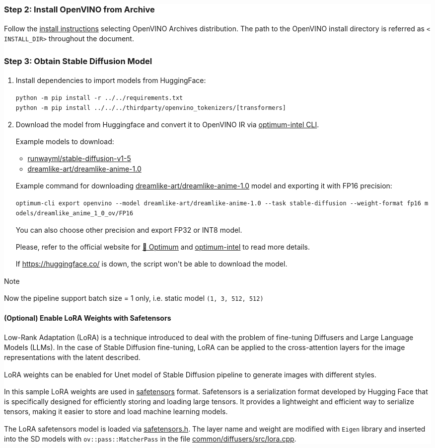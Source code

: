 ### Step 2: Install OpenVINO from Archive

Follow the [install instructions](https://docs.openvino.ai/2024/get-started/install-openvino.html) selecting OpenVINO Archives distribution.
The path to the OpenVINO install directory is referred as `<INSTALL_DIR>` throughout the document.

### Step 3: Obtain Stable Diffusion Model

1. Install dependencies to import models from HuggingFace:

    ```shell
    python -m pip install -r ../../requirements.txt
    python -m pip install ../../../thirdparty/openvino_tokenizers/[transformers]
    ```

2. Download the model from Huggingface and convert it to OpenVINO IR via [optimum-intel CLI](https://github.com/huggingface/optimum-intel).

    Example models to download:
    - [runwayml/stable-diffusion-v1-5](https://huggingface.co/runwayml/stable-diffusion-v1-5)
    - [dreamlike-art/dreamlike-anime-1.0](https://huggingface.co/dreamlike-art/dreamlike-anime-1.0)

    Example command for downloading [dreamlike-art/dreamlike-anime-1.0](https://huggingface.co/dreamlike-art/dreamlike-anime-1.0) model and exporting it with FP16 precision:

    `optimum-cli export openvino --model dreamlike-art/dreamlike-anime-1.0 --task stable-diffusion --weight-format fp16 models/dreamlike_anime_1_0_ov/FP16`

    You can also choose other precision and export FP32 or INT8 model.

    Please, refer to the official website for [🤗 Optimum](https://huggingface.co/docs/optimum/main/en/index) and [optimum-intel](https://github.com/huggingface/optimum-intel) to read more details.

    If https://huggingface.co/ is down, the script won't be able to download the model.

> [!NOTE]
> Now the pipeline support batch size = 1 only, i.e. static model `(1, 3, 512, 512)`

#### (Optional) Enable LoRA Weights with Safetensors

Low-Rank Adaptation (LoRA) is a technique introduced to deal with the problem of fine-tuning Diffusers and Large Language Models (LLMs). In the case of Stable Diffusion fine-tuning, LoRA can be applied to the cross-attention layers for the image representations with the latent described.

LoRA weights can be enabled for Unet model of Stable Diffusion pipeline to generate images with different styles.

In this sample LoRA weights are used in [safetensors]((https://huggingface.co/docs/safetensors/index#format)) format.
Safetensors is a serialization format developed by Hugging Face that is specifically designed for efficiently storing and loading large tensors. It provides a lightweight and efficient way to serialize tensors, making it easier to store and load machine learning models.

The LoRA safetensors model is loaded via [safetensors.h](https://github.com/hsnyder/safetensors.h). The layer name and weight are modified with `Eigen` library and inserted into the SD models with `ov::pass::MatcherPass` in the file [common/diffusers/src/lora.cpp](https://github.com/openvinotoolkit/openvino.genai/blob/master/image_generation/common/diffusers/src/lora.cpp).
